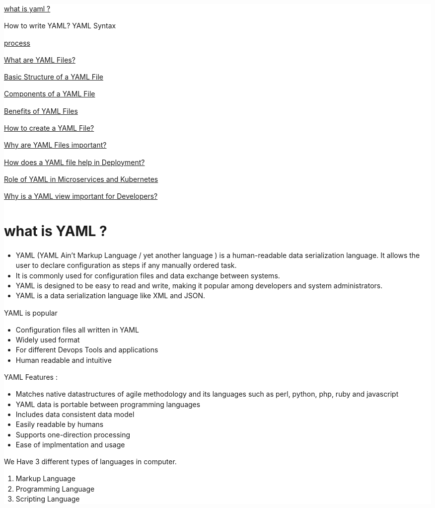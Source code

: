 [what is yaml ?](#what-is-yaml-)

How to write YAML?
YAML Syntax

[process](#processes)


[What are YAML Files?](#what-are-yaml-files)

[Basic Structure of a YAML File](#basic-structure-of-a-yaml-file)

[Components of a YAML File](#components-of-a-yaml-file)

[Benefits of YAML Files](#benefits-of-yaml-files)

[How to create a YAML File?](#how-to-create-a-yaml-file)

[Why are YAML Files important?](#why-are-yaml-files-important)

[How does a YAML file help in Deployment?](#how-does-a-yaml-file-help-in-deployment)

[Role of YAML in Microservices and Kubernetes](#role-of-yaml-in-microservices-and-kubernetes)

[Why is a YAML view important for Developers?](#why-is-a-yaml-view-important-for-developers)

# what is YAML ?

- YAML (YAML Ain’t Markup Language / yet another language ) is a human-readable data serialization language. It allows the user to declare configuration as steps if any manually ordered task.
- It is commonly used for configuration files and data exchange between systems.
- YAML is designed to be easy to read and write, making it popular among developers and system administrators.
- YAML is a data serialization language like XML and JSON.


YAML is popular

- Configuration files all written in YAML
- Widely used format
- For different Devops Tools and applications
- Human readable and intuitive


YAML Features :

- Matches native datastructures of agile methodology and its languages such as perl, python, php, ruby and javascript
- YAML data is portable between programming languages
- Includes data consistent data model
- Easily readable by humans
- Supports one-direction processing
- Ease of implmentation and usage


We Have 3 different types of languages in computer.

1. Markup Language
2. Programming Language
3. Scripting Language
